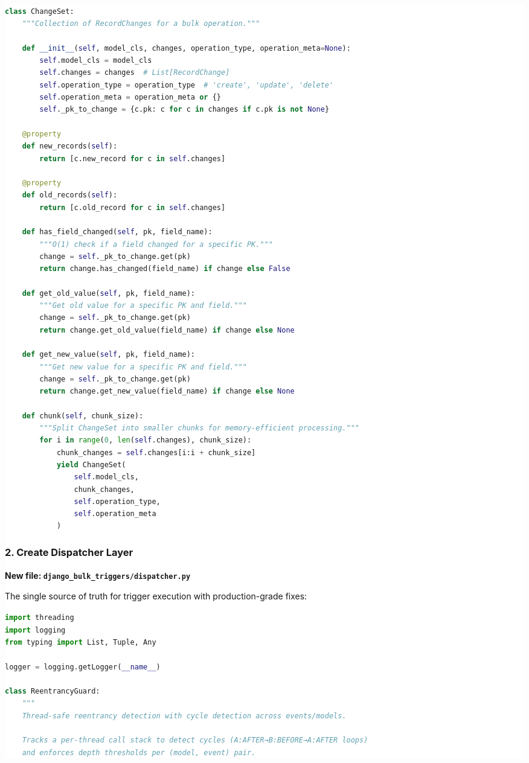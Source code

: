 ```python
class ChangeSet:
    """Collection of RecordChanges for a bulk operation."""
    
    def __init__(self, model_cls, changes, operation_type, operation_meta=None):
        self.model_cls = model_cls
        self.changes = changes  # List[RecordChange]
        self.operation_type = operation_type  # 'create', 'update', 'delete'
        self.operation_meta = operation_meta or {}
        self._pk_to_change = {c.pk: c for c in changes if c.pk is not None}
    
    @property
    def new_records(self):
        return [c.new_record for c in self.changes]
    
    @property
    def old_records(self):
        return [c.old_record for c in self.changes]
    
    def has_field_changed(self, pk, field_name):
        """O(1) check if a field changed for a specific PK."""
        change = self._pk_to_change.get(pk)
        return change.has_changed(field_name) if change else False
    
    def get_old_value(self, pk, field_name):
        """Get old value for a specific PK and field."""
        change = self._pk_to_change.get(pk)
        return change.get_old_value(field_name) if change else None
    
    def get_new_value(self, pk, field_name):
        """Get new value for a specific PK and field."""
        change = self._pk_to_change.get(pk)
        return change.get_new_value(field_name) if change else None
    
    def chunk(self, chunk_size):
        """Split ChangeSet into smaller chunks for memory-efficient processing."""
        for i in range(0, len(self.changes), chunk_size):
            chunk_changes = self.changes[i:i + chunk_size]
            yield ChangeSet(
                self.model_cls,
                chunk_changes,
                self.operation_type,
                self.operation_meta
            )
```

### 2. Create Dispatcher Layer

**New file: `django_bulk_triggers/dispatcher.py`**

The single source of truth for trigger execution with production-grade fixes:

```python
import threading
import logging
from typing import List, Tuple, Any

logger = logging.getLogger(__name__)

class ReentrancyGuard:
    """
    Thread-safe reentrancy detection with cycle detection across events/models.
    
    Tracks a per-thread call stack to detect cycles (A:AFTER→B:BEFORE→A:AFTER loops)
    and enforces depth thresholds per (model, event) pair.
```